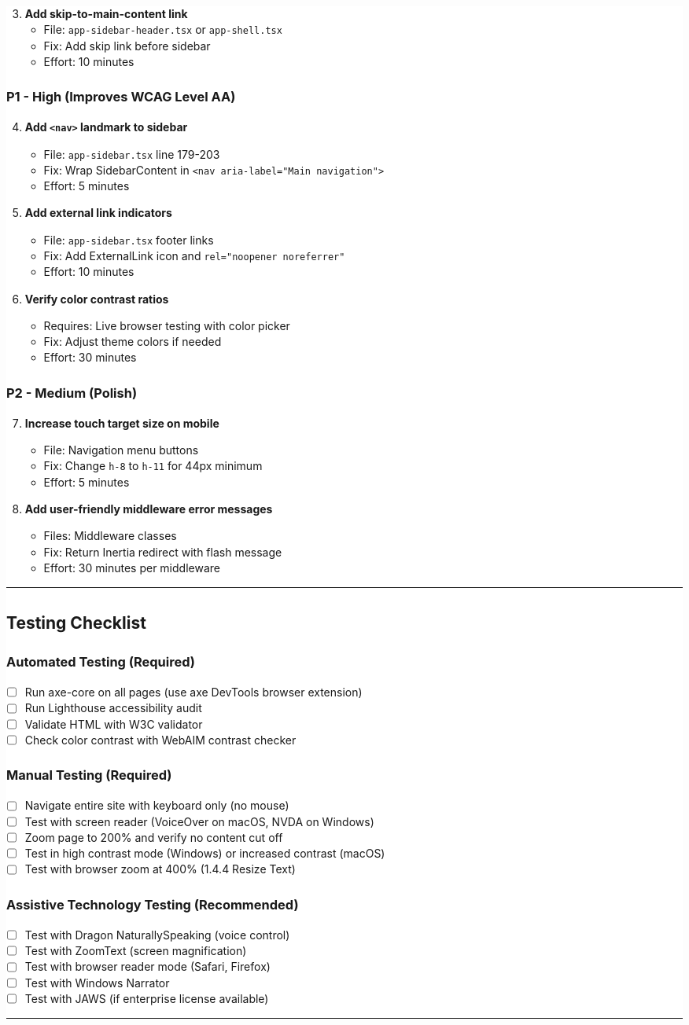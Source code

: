 3. **Add skip-to-main-content link**
   - File: `app-sidebar-header.tsx` or `app-shell.tsx`
   - Fix: Add skip link before sidebar
   - Effort: 10 minutes

### P1 - High (Improves WCAG Level AA)
4. **Add `<nav>` landmark to sidebar**
   - File: `app-sidebar.tsx` line 179-203
   - Fix: Wrap SidebarContent in `<nav aria-label="Main navigation">`
   - Effort: 5 minutes

5. **Add external link indicators**
   - File: `app-sidebar.tsx` footer links
   - Fix: Add ExternalLink icon and `rel="noopener noreferrer"`
   - Effort: 10 minutes

6. **Verify color contrast ratios**
   - Requires: Live browser testing with color picker
   - Fix: Adjust theme colors if needed
   - Effort: 30 minutes

### P2 - Medium (Polish)
7. **Increase touch target size on mobile**
   - File: Navigation menu buttons
   - Fix: Change `h-8` to `h-11` for 44px minimum
   - Effort: 5 minutes

8. **Add user-friendly middleware error messages**
   - Files: Middleware classes
   - Fix: Return Inertia redirect with flash message
   - Effort: 30 minutes per middleware

---

## Testing Checklist

### Automated Testing (Required)
- [ ] Run axe-core on all pages (use axe DevTools browser extension)
- [ ] Run Lighthouse accessibility audit
- [ ] Validate HTML with W3C validator
- [ ] Check color contrast with WebAIM contrast checker

### Manual Testing (Required)
- [ ] Navigate entire site with keyboard only (no mouse)
- [ ] Test with screen reader (VoiceOver on macOS, NVDA on Windows)
- [ ] Zoom page to 200% and verify no content cut off
- [ ] Test in high contrast mode (Windows) or increased contrast (macOS)
- [ ] Test with browser zoom at 400% (1.4.4 Resize Text)

### Assistive Technology Testing (Recommended)
- [ ] Test with Dragon NaturallySpeaking (voice control)
- [ ] Test with ZoomText (screen magnification)
- [ ] Test with browser reader mode (Safari, Firefox)
- [ ] Test with Windows Narrator
- [ ] Test with JAWS (if enterprise license available)

---